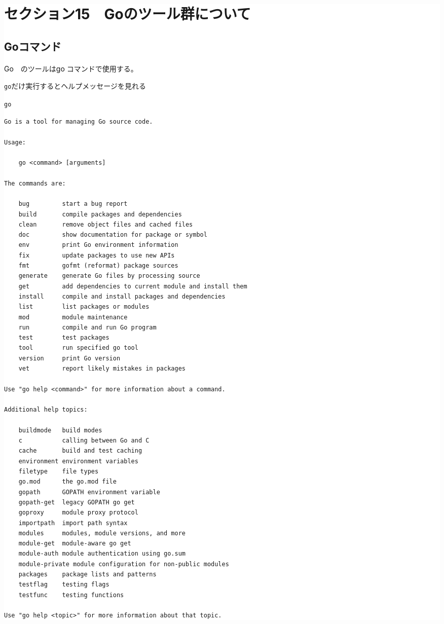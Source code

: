 # セクション15　Goのツール群について

## Goコマンド

Go　のツールはgo コマンドで使用する。

`go`だけ実行するとヘルプメッセージを見れる

`go`

```
Go is a tool for managing Go source code.
 
Usage:
 
	go <command> [arguments]
 
The commands are:
 
	bug         start a bug report
	build       compile packages and dependencies
	clean       remove object files and cached files
	doc         show documentation for package or symbol
	env         print Go environment information
	fix         update packages to use new APIs
	fmt         gofmt (reformat) package sources
	generate    generate Go files by processing source
	get         add dependencies to current module and install them
	install     compile and install packages and dependencies
	list        list packages or modules
	mod         module maintenance
	run         compile and run Go program
	test        test packages
	tool        run specified go tool
	version     print Go version
	vet         report likely mistakes in packages
 
Use "go help <command>" for more information about a command.
 
Additional help topics:
 
	buildmode   build modes
	c           calling between Go and C
	cache       build and test caching
	environment environment variables
	filetype    file types
	go.mod      the go.mod file
	gopath      GOPATH environment variable
	gopath-get  legacy GOPATH go get
	goproxy     module proxy protocol
	importpath  import path syntax
	modules     modules, module versions, and more
	module-get  module-aware go get
	module-auth module authentication using go.sum
	module-private module configuration for non-public modules
	packages    package lists and patterns
	testflag    testing flags
	testfunc    testing functions
 
Use "go help <topic>" for more information about that topic.
```

